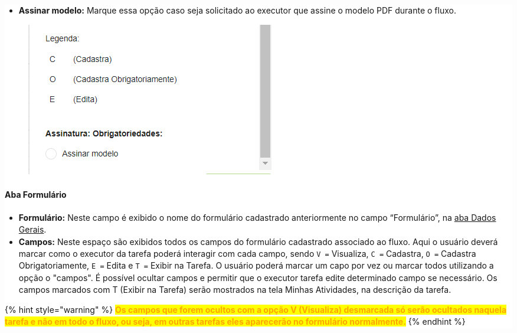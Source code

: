 * **Assinar modelo:** Marque essa opção caso seja solicitado ao executor que assine o modelo PDF durante o fluxo.

<figure><img src="../../.gitbook/assets/desenho13.png" alt=""><figcaption></figcaption></figure>

#### Aba Formulário

* **Formulário:** Neste campo é exibido o nome do formulário cadastrado anteriormente no campo “Formulário”, na [aba Dados Gerais](aba-dados-gerais.md).&#x20;
* **Campos:** Neste espaço são exibidos todos os campos do formulário cadastrado associado ao fluxo. Aqui o usuário deverá marcar como o executor da tarefa poderá interagir com cada campo, sendo `V =` Visualiza, `C =` Cadastra, `O =` Cadastra Obrigatoriamente, `E =` Edita e `T =` Exibir na Tarefa.  O usuário poderá marcar um capo por vez ou marcar todos utilizando a opção o "campos". É possível ocultar campos e permitir que o executor tarefa edite determinado campo se necessário. Os campos marcados com T (Exibir na Tarefa) serão mostrados na tela Minhas Atividades, na descrição da tarefa.&#x20;

{% hint style="warning" %}
<mark style="color:orange;">**Os campos que forem ocultos com a opção V (Visualiza) desmarcada só serão ocultados naquela tarefa e não em todo o fluxo, ou seja, em outras tarefas eles aparecerão no formulário normalmente.**</mark>
{% endhint %}
